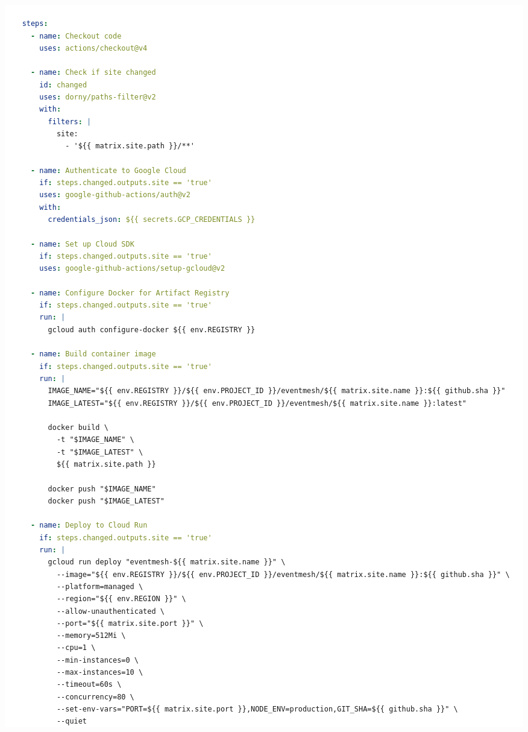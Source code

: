 ```yaml

    steps:
      - name: Checkout code
        uses: actions/checkout@v4

      - name: Check if site changed
        id: changed
        uses: dorny/paths-filter@v2
        with:
          filters: |
            site:
              - '${{ matrix.site.path }}/**'

      - name: Authenticate to Google Cloud
        if: steps.changed.outputs.site == 'true'
        uses: google-github-actions/auth@v2
        with:
          credentials_json: ${{ secrets.GCP_CREDENTIALS }}

      - name: Set up Cloud SDK
        if: steps.changed.outputs.site == 'true'
        uses: google-github-actions/setup-gcloud@v2

      - name: Configure Docker for Artifact Registry
        if: steps.changed.outputs.site == 'true'
        run: |
          gcloud auth configure-docker ${{ env.REGISTRY }}

      - name: Build container image
        if: steps.changed.outputs.site == 'true'
        run: |
          IMAGE_NAME="${{ env.REGISTRY }}/${{ env.PROJECT_ID }}/eventmesh/${{ matrix.site.name }}:${{ github.sha }}"
          IMAGE_LATEST="${{ env.REGISTRY }}/${{ env.PROJECT_ID }}/eventmesh/${{ matrix.site.name }}:latest"

          docker build \
            -t "$IMAGE_NAME" \
            -t "$IMAGE_LATEST" \
            ${{ matrix.site.path }}

          docker push "$IMAGE_NAME"
          docker push "$IMAGE_LATEST"

      - name: Deploy to Cloud Run
        if: steps.changed.outputs.site == 'true'
        run: |
          gcloud run deploy "eventmesh-${{ matrix.site.name }}" \
            --image="${{ env.REGISTRY }}/${{ env.PROJECT_ID }}/eventmesh/${{ matrix.site.name }}:${{ github.sha }}" \
            --platform=managed \
            --region="${{ env.REGION }}" \
            --allow-unauthenticated \
            --port="${{ matrix.site.port }}" \
            --memory=512Mi \
            --cpu=1 \
            --min-instances=0 \
            --max-instances=10 \
            --timeout=60s \
            --concurrency=80 \
            --set-env-vars="PORT=${{ matrix.site.port }},NODE_ENV=production,GIT_SHA=${{ github.sha }}" \
            --quiet
```